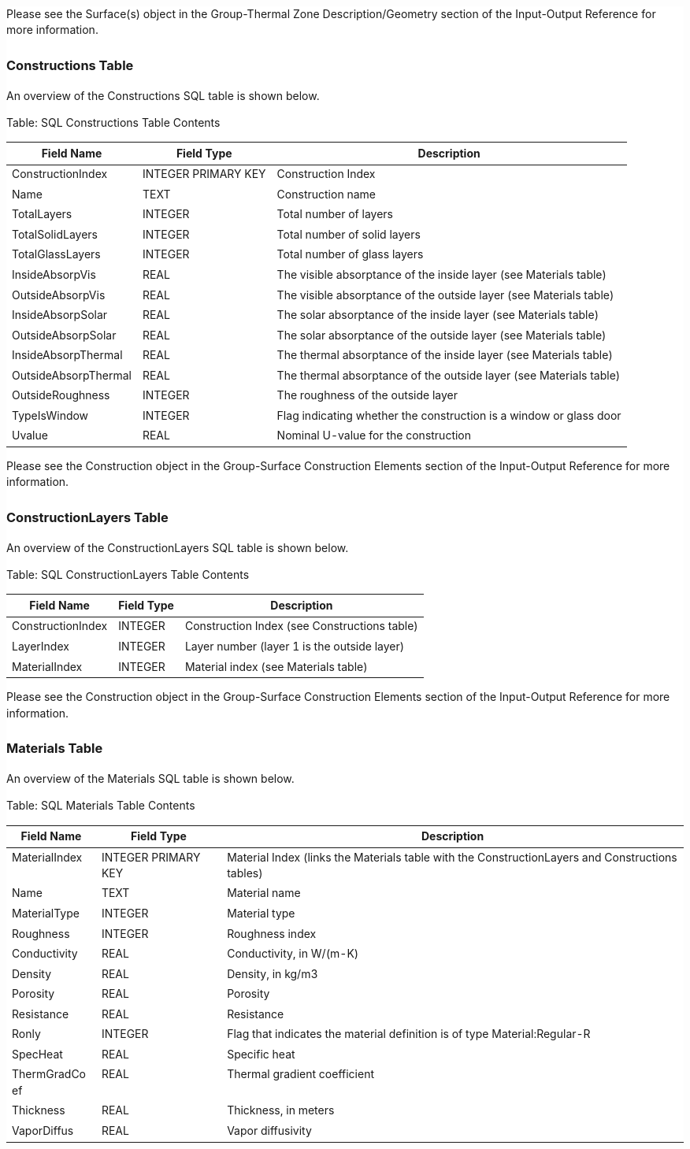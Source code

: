 Please see the Surface(s) object in the Group-Thermal Zone Description/Geometry section of the Input-Output Reference for more information.

### Constructions Table

An overview of the Constructions SQL table is shown below.

Table: SQL Constructions Table Contents

Field Name|Field Type|Description
----------|----------|-----------
ConstructionIndex|INTEGER PRIMARY KEY|Construction Index
Name|TEXT|Construction name
TotalLayers|INTEGER|Total number of layers
TotalSolidLayers|INTEGER|Total number of solid layers
TotalGlassLayers|INTEGER|Total number of glass layers
InsideAbsorpVis|REAL|The visible absorptance of the inside layer (see Materials table)
OutsideAbsorpVis|REAL|The visible absorptance of the outside layer (see Materials table)
InsideAbsorpSolar|REAL|The solar absorptance of the inside layer (see Materials table)
OutsideAbsorpSolar|REAL|The solar absorptance of the outside layer (see Materials table)
InsideAbsorpThermal|REAL|The thermal absorptance of the inside layer (see Materials table)
OutsideAbsorpThermal|REAL|The thermal absorptance of the outside layer (see Materials table)
OutsideRoughness|INTEGER|The roughness of the outside layer
TypeIsWindow|INTEGER|Flag indicating whether the construction is a window or glass door
Uvalue|REAL|Nominal U-value for the construction

Please see the Construction object in the Group-Surface Construction Elements section of the Input-Output Reference for more information.

### ConstructionLayers Table

An overview of the ConstructionLayers SQL table is shown below.

Table: SQL ConstructionLayers Table Contents

Field Name|Field Type|Description
----------|----------|-----------
ConstructionIndex|INTEGER|Construction Index (see Constructions table)
LayerIndex|INTEGER|Layer number (layer 1 is the outside layer)
MaterialIndex|INTEGER|Material index (see Materials table)

Please see the Construction object in the Group-Surface Construction Elements section of the Input-Output Reference for more information.

### Materials Table

An overview of the Materials SQL table is shown below.

Table: SQL Materials Table Contents

Field Name|Field Type|Description
----------|----------|-----------
MaterialIndex|INTEGER PRIMARY KEY|Material Index (links the Materials table with the ConstructionLayers and Constructions tables)
Name|TEXT|Material name
MaterialType|INTEGER|Material type
Roughness|INTEGER|Roughness index
Conductivity|REAL|Conductivity, in W/(m-K)
Density|REAL|Density, in kg/m3
Porosity|REAL|Porosity
Resistance|REAL|Resistance
Ronly|INTEGER|Flag that indicates the material definition is of type Material:Regular-R
SpecHeat|REAL|Specific heat
ThermGradCoef|REAL|Thermal gradient coefficient
Thickness|REAL|Thickness, in meters
VaporDiffus|REAL|Vapor diffusivity
